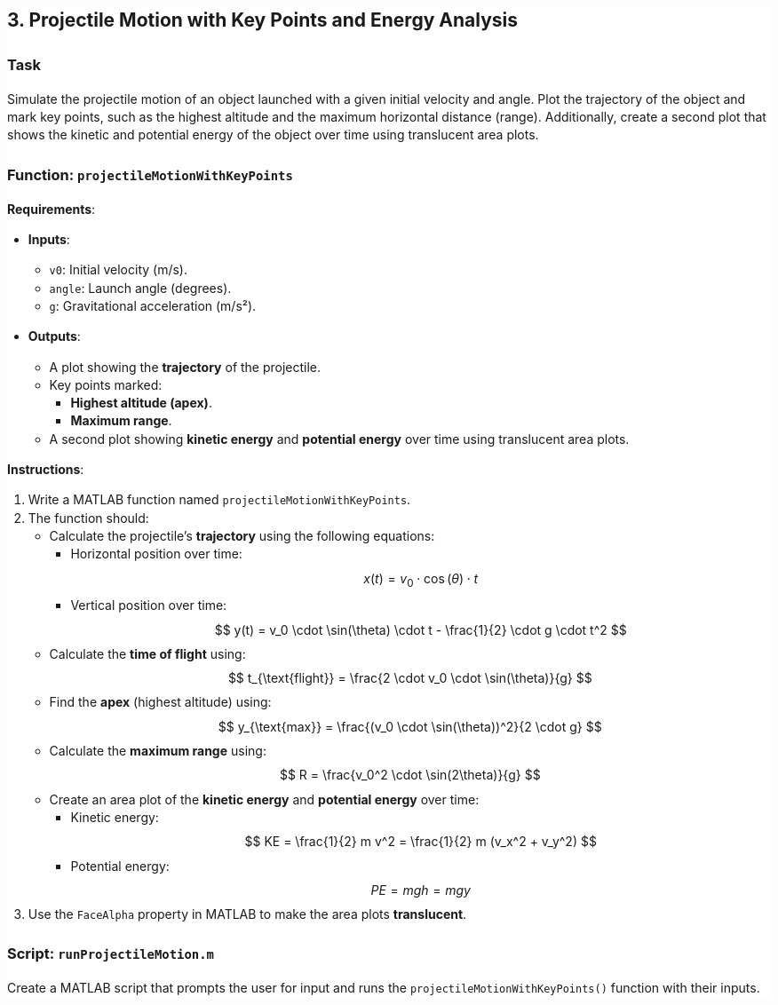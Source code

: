 
## 3. Projectile Motion with Key Points and Energy Analysis

### Task

Simulate the projectile motion of an object launched with a given initial velocity and angle. Plot the trajectory of the object and mark key points, such as the highest altitude and the maximum horizontal distance (range). Additionally, create a second plot that shows the kinetic and potential energy of the object over time using translucent area plots.

### Function: `projectileMotionWithKeyPoints`

**Requirements**:

- **Inputs**:
    - `v0`: Initial velocity (m/s).
    - `angle`: Launch angle (degrees).
    - `g`: Gravitational acceleration (m/s²).

- **Outputs**:
    - A plot showing the **trajectory** of the projectile.
    - Key points marked:
        - **Highest altitude (apex)**.
        - **Maximum range**.
    - A second plot showing **kinetic energy** and **potential energy** over time using translucent area plots.

**Instructions**:

1. Write a MATLAB function named `projectileMotionWithKeyPoints`.
2. The function should:
    - Calculate the projectile’s **trajectory** using the following equations:
        - Horizontal position over time:
          $$ x(t) = v_0 \cdot \cos(\theta) \cdot t $$
        - Vertical position over time:
          $$ y(t) = v_0 \cdot \sin(\theta) \cdot t - \frac{1}{2} \cdot g \cdot t^2 $$
    - Calculate the **time of flight** using:
      $$ t_{\text{flight}} = \frac{2 \cdot v_0 \cdot \sin(\theta)}{g} $$
    - Find the **apex** (highest altitude) using:
      $$ y_{\text{max}} = \frac{(v_0 \cdot \sin(\theta))^2}{2 \cdot g} $$
    - Calculate the **maximum range** using:
      $$ R = \frac{v_0^2 \cdot \sin(2\theta)}{g} $$
    - Create an area plot of the **kinetic energy** and **potential energy** over time:
        - Kinetic energy:
          $$ KE = \frac{1}{2} m v^2 = \frac{1}{2} m (v_x^2 + v_y^2) $$
        - Potential energy:
          $$ PE = m g h = m g y $$
3. Use the `FaceAlpha` property in MATLAB to make the area plots **translucent**.

### Script: `runProjectileMotion.m`

Create a MATLAB script that prompts the user for input and runs the `projectileMotionWithKeyPoints()` function with their inputs.
